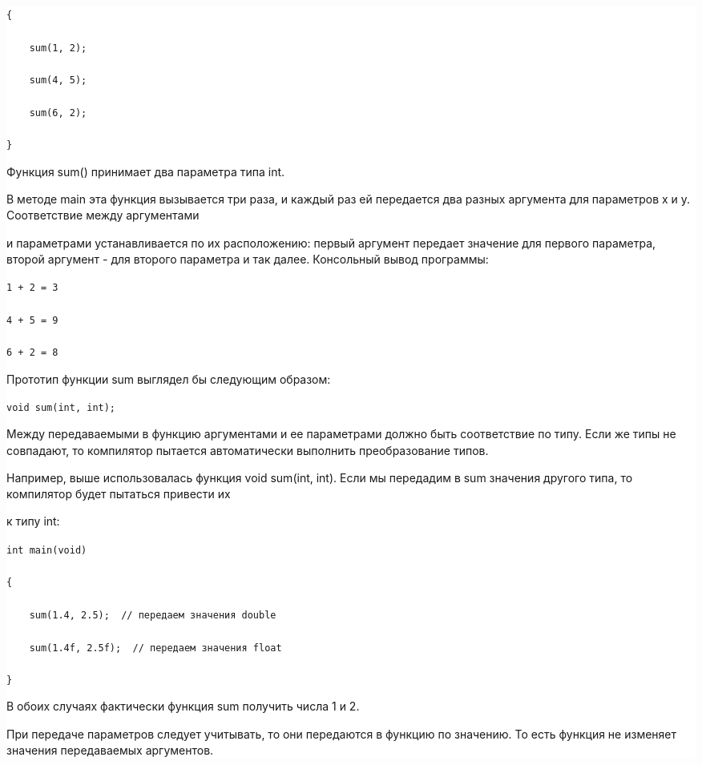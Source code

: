 ```
{

	sum(1, 2);

	sum(4, 5);

	sum(6, 2);

}
```

Функция sum() принимает два параметра типа int.

В методе main эта функция вызывается три раза, и каждый раз ей передается два разных аргумента для параметров x и y. Соответствие между аргументами 

и параметрами устанавливается по их расположению: первый аргумент передает значение для первого параметра, второй аргумент - для второго параметра и так далее. Консольный вывод программы:

```
1 + 2 = 3

4 + 5 = 9

6 + 2 = 8
```

Прототип функции sum выглядел бы следующим образом:

```
void sum(int, int);
```

Между передаваемыми в функцию аргументами и ее параметрами должно быть соответствие по типу. Если же типы не совпадают, то компилятор пытается автоматически выполнить преобразование типов.

Например, выше использовалась функция void sum(int, int). Если мы передадим в sum значения другого типа, то компилятор будет пытаться привести их 

к типу int:

```
int main(void)

{

	sum(1.4, 2.5);  // передаем значения double

	sum(1.4f, 2.5f);  // передаем значения float

}
```

В обоих случаях фактически функция sum получить числа 1 и 2.

При передаче параметров следует учитывать, то они передаются в функцию по значению. То есть функция не изменяет значения передаваемых аргументов. 
